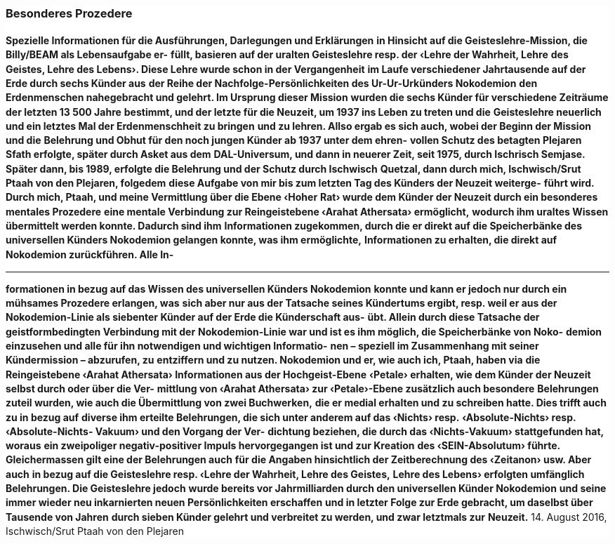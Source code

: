 ### Besonderes Prozedere
**Spezielle Informationen für die Ausführungen, Darlegungen und Erklärungen**
**in Hinsicht auf die Geisteslehre-Mission, die Billy/BEAM als Lebensaufgabe er-**
**füllt, basieren auf der uralten Geisteslehre resp. der ‹Lehre der Wahrheit, Lehre**
**des Geistes, Lehre des Lebens›. Diese Lehre wurde schon in der Vergangenheit**
**im Laufe verschiedener Jahrtausende auf der Erde durch sechs Künder aus**
**der Reihe der Nachfolge-Persönlichkeiten des Ur-Ur-Urkünders Nokodemion**
**den Erdenmenschen nahegebracht und gelehrt. Im Ursprung dieser Mission**
**wurden die sechs Künder für verschiedene Zeiträume der letzten 13 500 Jahre**
**bestimmt, und der letzte für die Neuzeit, um 1937 ins Leben zu treten und die**
**Geisteslehre neuerlich und ein letztes Mal der Erdenmenschheit zu bringen**
**und zu lehren. Allso ergab es sich auch, wobei der Beginn der Mission und die**
**Belehrung und Obhut für den noch jungen Künder ab 1937 unter dem ehren-**
**vollen Schutz des betagten Plejaren Sfath erfolgte, später durch Asket aus dem**
**DAL-Universum, und dann in neuerer Zeit, seit 1975, durch Ischrisch Semjase.**
**Später dann, bis 1989, erfolgte die Belehrung und der Schutz durch Ischwisch**
**Quetzal, dann durch mich, Ischwisch/Srut Ptaah von den Plejaren, folgedem**
**diese Aufgabe von mir bis zum letzten Tag des Künders der Neuzeit weiterge-**
**führt wird. Durch mich, Ptaah, und meine Vermittlung über die Ebene ‹Hoher**
**Rat› wurde dem Künder der Neuzeit durch ein besonderes mentales Prozedere**
**eine mentale Verbindung zur Reingeistebene ‹Arahat Athersata› ermöglicht,**
**wodurch ihm uraltes Wissen übermittelt werden konnte. Dadurch sind ihm**
**Informationen zugekommen, durch die er direkt auf die Speicherbänke des**
**universellen Künders Nokodemion gelangen konnte, was ihm ermöglichte,**
**Informationen zu erhalten, die direkt auf Nokodemion zurückführen. Alle In-**


-----

**formationen in bezug auf das Wissen des universellen Künders Nokodemion**
**konnte und kann er jedoch nur durch ein mühsames Prozedere erlangen, was**
**sich aber nur aus der Tatsache seines Kündertums ergibt, resp. weil er aus der**
**Nokodemion-Linie als siebenter Künder auf der Erde die Künderschaft aus-**
**übt. Allein durch diese Tatsache der geistformbedingten Verbindung mit der**
**Nokodemion-Linie war und ist es ihm möglich, die Speicherbänke von Noko-**
**demion einzusehen und alle für ihn notwendigen und wichtigen Informatio-**
**nen – speziell im Zusammenhang mit seiner Kündermission – abzurufen, zu**
**entziffern und zu nutzen. Nokodemion und er, wie auch ich, Ptaah, haben via**
**die Reingeistebene ‹Arahat Athersata› Informationen aus der Hochgeist-Ebene**
**‹Petale› erhalten, wie dem Künder der Neuzeit selbst durch oder über die Ver-**
**mittlung von ‹Arahat Athersata› zur ‹Petale›-Ebene zusätzlich auch besondere**
**Belehrungen zuteil wurden, wie auch die Übermittlung von zwei Buchwerken,**
**die er medial erhalten und zu schreiben hatte. Dies trifft auch zu in bezug auf**
**diverse ihm erteilte Belehrungen, die sich unter anderem auf das ‹Nichts› resp.**
**‹Absolute-Nichts› resp. ‹Absolute-Nichts- Vakuum› und den Vorgang der Ver-**
**dichtung beziehen, die durch das ‹Nichts-Vakuum› stattgefunden hat, woraus**
**ein zweipoliger negativ-positiver Impuls hervorgegangen ist und zur Kreation**
**des ‹SEIN-Absolutum› führte. Gleichermassen gilt eine der Belehrungen auch**
**für die Angaben hinsichtlich der Zeitberechnung des ‹Zeitanon› usw. Aber auch**
**in bezug auf die Geisteslehre resp. ‹Lehre der Wahrheit, Lehre des Geistes,**
**Lehre des Lebens› erfolgten umfänglich Belehrungen. Die Geisteslehre jedoch**
**wurde bereits vor Jahrmilliarden durch den universellen Künder Nokodemion**
**und seine immer wieder neu inkarnierten neuen Persönlichkeiten erschaffen**
**und in letzter Folge zur Erde gebracht, um daselbst über Tausende von Jahren**
**durch sieben Künder gelehrt und verbreitet zu werden, und zwar letztmals zur**
**Neuzeit.**
14. August 2016, Ischwisch/Srut Ptaah von den Plejaren
